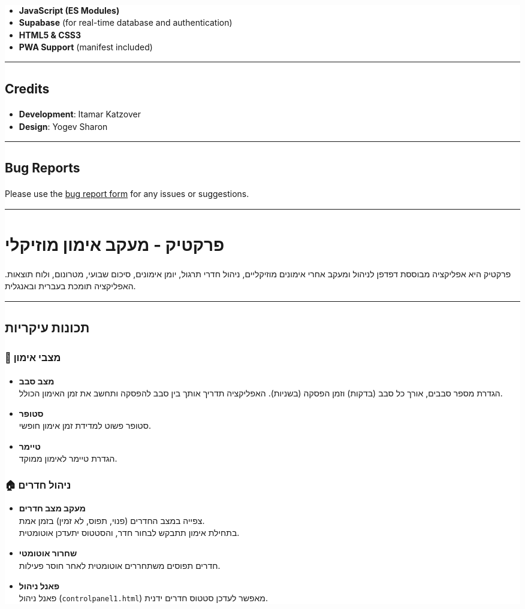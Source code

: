 - **JavaScript (ES Modules)**
- **Supabase** (for real-time database and authentication)
- **HTML5 & CSS3**
- **PWA Support** (manifest included)

---

## Credits

- **Development**: Itamar Katzover
- **Design**: Yogev Sharon

---

## Bug Reports

Please use the [bug report form](https://forms.gle/1b3GkAFXpf7WXGt1A) for any issues or suggestions.

---

# פרקטיק - מעקב אימון מוזיקלי

פרקטיק היא אפליקציה מבוססת דפדפן לניהול ומעקב אחרי אימונים מוזיקליים, ניהול חדרי תרגול, יומן אימונים, סיכום שבועי, מטרונום, ולוח תוצאות. האפליקציה תומכת בעברית ובאנגלית.

---

## תכונות עיקריות

### 🎵 מצבי אימון

- **מצב סבב**  
  הגדרת מספר סבבים, אורך כל סבב (בדקות) וזמן הפסקה (בשניות). האפליקציה תדריך אותך בין סבב להפסקה ותחשב את זמן האימון הכולל.

- **סטופר**  
  סטופר פשוט למדידת זמן אימון חופשי.

- **טיימר**  
  הגדרת טיימר לאימון ממוקד.

### 🏠 ניהול חדרים

- **מעקב מצב חדרים**  
  צפייה במצב החדרים (פנוי, תפוס, לא זמין) בזמן אמת.  
  בתחילת אימון תתבקש לבחור חדר, והסטטוס יתעדכן אוטומטית.

- **שחרור אוטומטי**  
  חדרים תפוסים משתחררים אוטומטית לאחר חוסר פעילות.

- **פאנל ניהול**  
  פאנל ניהול (`controlpanel1.html`) מאפשר לעדכן סטטוס חדרים ידנית.
